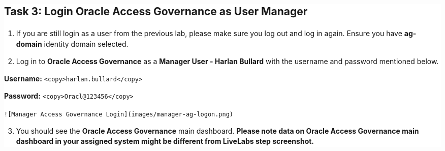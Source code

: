 ## Task 3: Login Oracle Access Governance as User Manager

1. If you are still login as a user from the previous lab, please make sure you log out and log in again. Ensure you have **ag-domain** identity domain selected.

2. Log in to **Oracle Access Governance** as a **Manager User - Harlan Bullard** with the username and password mentioned below.

  **Username:**
    ```
    <copy>harlan.bullard</copy>
    ```

  **Password:**
    ```
    <copy>Oracl@123456</copy>
    ```

	![Manager Access Governance Login](images/manager-ag-logon.png)

3. You should see the **Oracle Access Governance** main dashboard. **Please note data on Oracle Access Governance main dashboard in your assigned system might be different from LiveLabs step screenshot.**